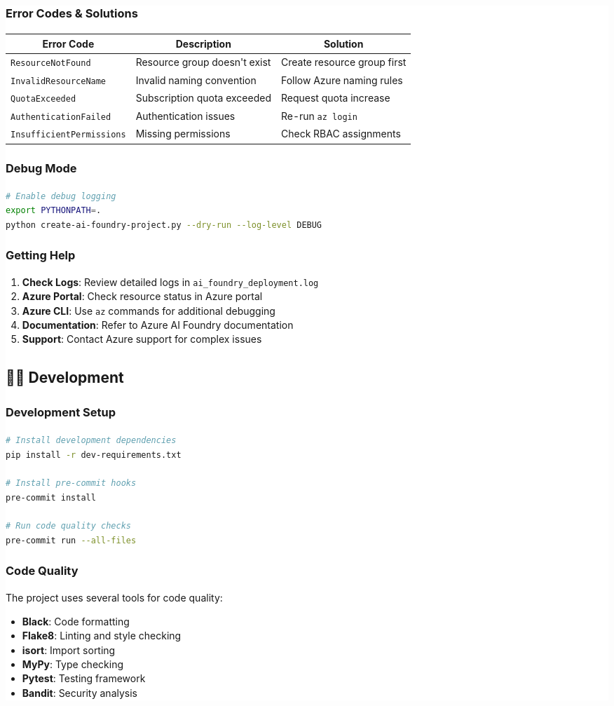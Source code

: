 ### Error Codes & Solutions

| Error Code | Description | Solution |
|------------|-------------|----------|
| `ResourceNotFound` | Resource group doesn't exist | Create resource group first |
| `InvalidResourceName` | Invalid naming convention | Follow Azure naming rules |
| `QuotaExceeded` | Subscription quota exceeded | Request quota increase |
| `AuthenticationFailed` | Authentication issues | Re-run `az login` |
| `InsufficientPermissions` | Missing permissions | Check RBAC assignments |

### Debug Mode

```bash
# Enable debug logging
export PYTHONPATH=.
python create-ai-foundry-project.py --dry-run --log-level DEBUG
```

### Getting Help

1. **Check Logs**: Review detailed logs in `ai_foundry_deployment.log`
2. **Azure Portal**: Check resource status in Azure portal
3. **Azure CLI**: Use `az` commands for additional debugging
4. **Documentation**: Refer to Azure AI Foundry documentation
5. **Support**: Contact Azure support for complex issues

## 👨‍💻 Development

### Development Setup

```bash
# Install development dependencies
pip install -r dev-requirements.txt

# Install pre-commit hooks
pre-commit install

# Run code quality checks
pre-commit run --all-files
```

### Code Quality

The project uses several tools for code quality:

- **Black**: Code formatting
- **Flake8**: Linting and style checking
- **isort**: Import sorting
- **MyPy**: Type checking
- **Pytest**: Testing framework
- **Bandit**: Security analysis

